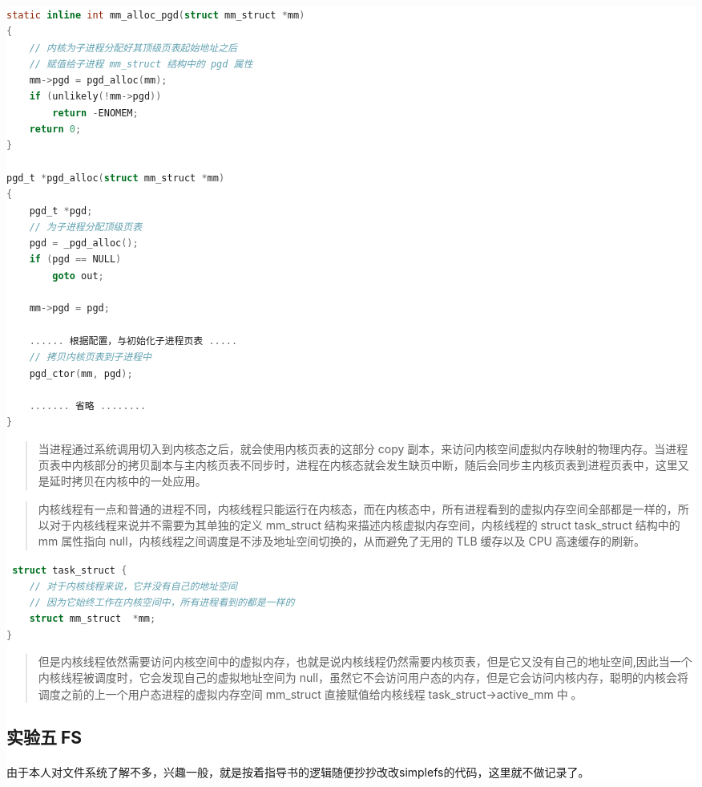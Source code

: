 ```c
static inline int mm_alloc_pgd(struct mm_struct *mm)
{
    // 内核为子进程分配好其顶级页表起始地址之后
    // 赋值给子进程 mm_struct 结构中的 pgd 属性
    mm->pgd = pgd_alloc(mm);
    if (unlikely(!mm->pgd))
        return -ENOMEM;
    return 0;
}

pgd_t *pgd_alloc(struct mm_struct *mm)
{
    pgd_t *pgd;
    // 为子进程分配顶级页表
    pgd = _pgd_alloc();
    if (pgd == NULL)
        goto out;

    mm->pgd = pgd;

    ...... 根据配置，与初始化子进程页表 .....
    // 拷贝内核页表到子进程中
    pgd_ctor(mm, pgd);

    ....... 省略 ........
}
```

> 当进程通过系统调用切入到内核态之后，就会使用内核页表的这部分 copy  副本，来访问内核空间虚拟内存映射的物理内存。当进程页表中内核部分的拷贝副本与主内核页表不同步时，进程在内核态就会发生缺页中断，随后会同步主内核页表到进程页表中，这里又是延时拷贝在内核中的一处应用。

> 内核线程有一点和普通的进程不同，内核线程只能运行在内核态，而在内核态中，所有进程看到的虚拟内存空间全部都是一样的，所以对于内核线程来说并不需要为其单独的定义 mm_struct 结构来描述内核虚拟内存空间，内核线程的 struct task_struct 结构中的 mm 属性指向  null，内核线程之间调度是不涉及地址空间切换的，从而避免了无用的 TLB 缓存以及 CPU 高速缓存的刷新。

```c
 struct task_struct {
    // 对于内核线程来说，它并没有自己的地址空间
    // 因为它始终工作在内核空间中，所有进程看到的都是一样的
    struct mm_struct  *mm;
}
```

> 但是内核线程依然需要访问内核空间中的虚拟内存，也就是说内核线程仍然需要内核页表，但是它又没有自己的地址空间,因此当一个内核线程被调度时，它会发现自己的虚拟地址空间为  null，虽然它不会访问用户态的内存，但是它会访问内核内存，聪明的内核会将调度之前的上一个用户态进程的虚拟内存空间 mm_struct  直接赋值给内核线程 task_struct->active_mm 中 。



## 实验五 FS

由于本人对文件系统了解不多，兴趣一般，就是按着指导书的逻辑随便抄抄改改simplefs的代码，这里就不做记录了。

